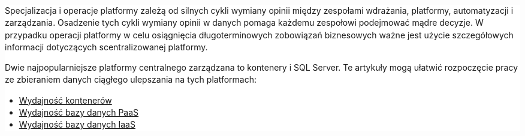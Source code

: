 Specjalizacja i operacje platformy zależą od silnych cykli wymiany opinii między zespołami wdrażania, platformy, automatyzacji i zarządzania. Osadzenie tych cykli wymiany opinii w danych pomaga każdemu zespołowi podejmować mądre decyzje. W przypadku operacji platformy w celu osiągnięcia długoterminowych zobowiązań biznesowych ważne jest użycie szczegółowych informacji dotyczących scentralizowanej platformy.

Dwie najpopularniejsze platformy centralnego zarządzana to kontenery i SQL Server. Te artykuły mogą ułatwić rozpoczęcie pracy ze zbieraniem danych ciągłego ulepszania na tych platformach:

- [Wydajność kontenerów](https://docs.microsoft.com/azure/azure-monitor/insights/container-insights-overview)
- [Wydajność bazy danych PaaS](https://docs.microsoft.com/azure/azure-monitor/insights/azure-sql)
- [Wydajność bazy danych IaaS](https://docs.microsoft.com/azure/azure-monitor/insights/sql-assessment)
